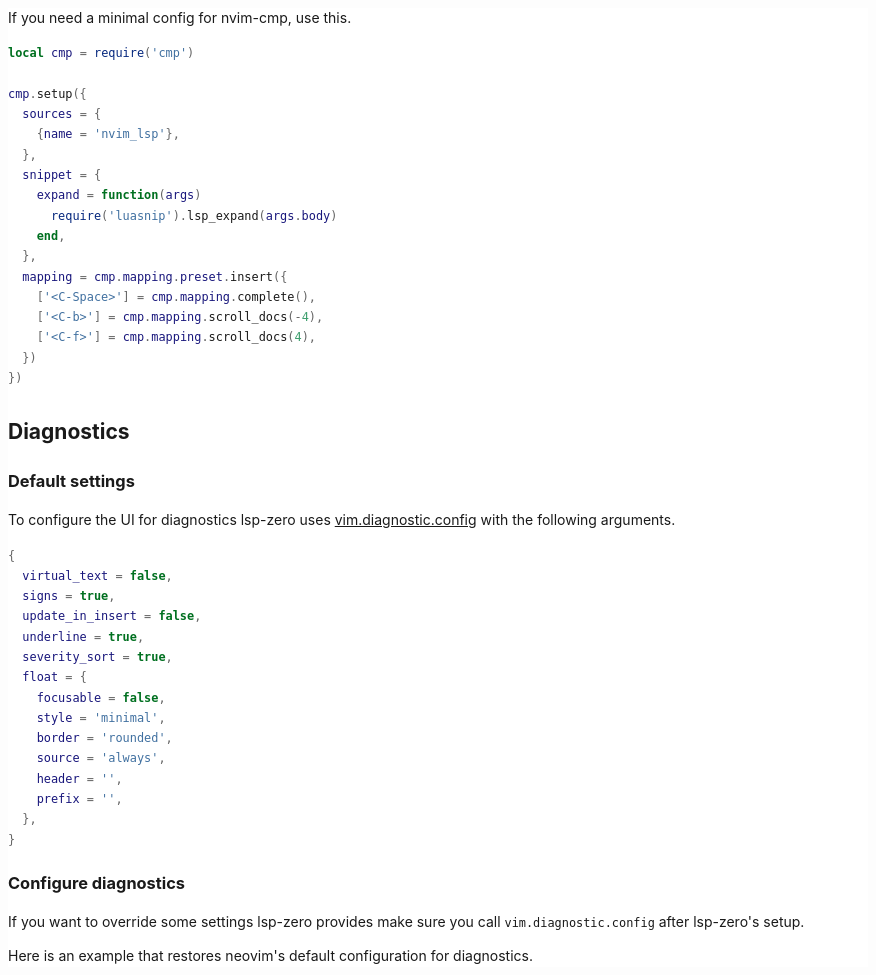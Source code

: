 If you need a minimal config for nvim-cmp, use this.

```lua
local cmp = require('cmp')

cmp.setup({
  sources = {
    {name = 'nvim_lsp'},
  },
  snippet = {
    expand = function(args)
      require('luasnip').lsp_expand(args.body)
    end,
  },
  mapping = cmp.mapping.preset.insert({
    ['<C-Space>'] = cmp.mapping.complete(),
    ['<C-b>'] = cmp.mapping.scroll_docs(-4),
    ['<C-f>'] = cmp.mapping.scroll_docs(4),
  })
})
```

## Diagnostics

### Default settings

To configure the UI for diagnostics lsp-zero uses [vim.diagnostic.config](https://neovim.io/doc/user/diagnostic.html#vim.diagnostic.config()) with the following arguments.

```lua
{
  virtual_text = false,
  signs = true,
  update_in_insert = false,
  underline = true,
  severity_sort = true,
  float = {
    focusable = false,
    style = 'minimal',
    border = 'rounded',
    source = 'always',
    header = '',
    prefix = '',
  },
}
```

### Configure diagnostics

If you want to override some settings lsp-zero provides make sure you call `vim.diagnostic.config` after lsp-zero's setup.

Here is an example that restores neovim's default configuration for diagnostics.
